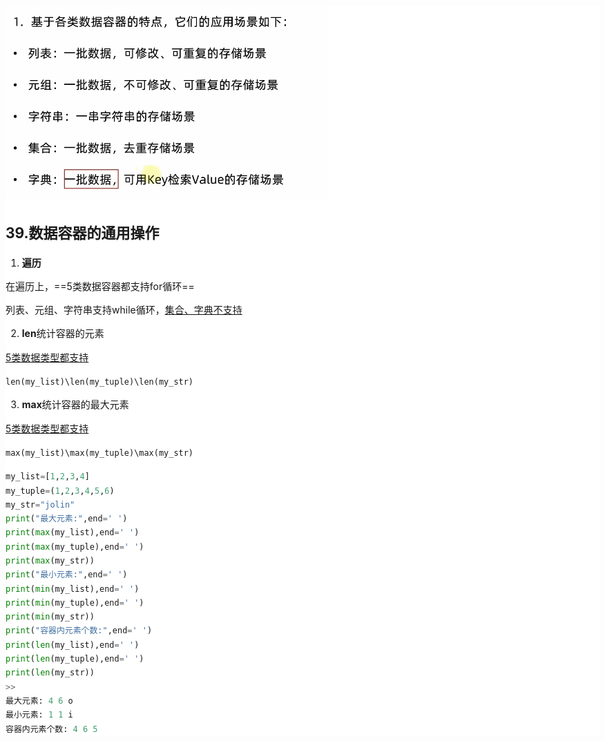 ![image-20240305110609397](https://github.com/jolinYao/Python-note/blob/main/image-20240305110609397.png)

## 39.数据容器的通用操作

1. **遍历**

在遍历上，==5类数据容器都支持for循环==

列表、元组、字符串支持while循环，<u>集合、字典不支持</u>

2. **len**统计容器的元素

<u>5类数据类型都支持</u>

`len(my_list)\len(my_tuple)\len(my_str)`

3. **max**统计容器的最大元素

<u>5类数据类型都支持</u>

`max(my_list)\max(my_tuple)\max(my_str)`



```python
my_list=[1,2,3,4]
my_tuple=(1,2,3,4,5,6)
my_str="jolin"
print("最大元素:",end=' ')
print(max(my_list),end=' ')
print(max(my_tuple),end=' ')
print(max(my_str))
print("最小元素:",end=' ')
print(min(my_list),end=' ')
print(min(my_tuple),end=' ')
print(min(my_str))
print("容器内元素个数:",end=' ')
print(len(my_list),end=' ')
print(len(my_tuple),end=' ')
print(len(my_str))
>>
最大元素: 4 6 o
最小元素: 1 1 i
容器内元素个数: 4 6 5
```
